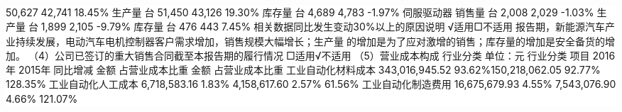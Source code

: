 50,627
42,741
18.45%
生产量
台
51,450
43,126
19.30%
库存量
台
4,689
4,783
-1.97%
伺服驱动器
销售量
台
2,008
2,029
-1.03%
生产量
台
1,899
2,105
-9.79%
库存量
台
476
443
7.45%
相关数据同比发生变动30%以上的原因说明
√适用□不适用
报告期，新能源汽车产业持续发展，电动汽车电机控制器客户需求增加，销售规模大幅增长；生产量
的增加是为了应对激增的销售；库存量的增加是安全备货的增加。
（4）公司已签订的重大销售合同截至本报告期的履行情况
□适用√不适用
（5）营业成本构成
行业分类
单位：元
行业分类
项目
2016年
2015年
同比增减
金额
占营业成本比重
金额
占营业成本比重
工业自动化材料成本
343,016,945.52
93.62%150,218,062.05
92.77%
128.35%
工业自动化人工成本
6,718,583.16
1.83%
4,158,617.60
2.57%
61.56%
工业自动化制造费用
16,675,679.93
4.55%
7,543,076.90
4.66%
121.07%
